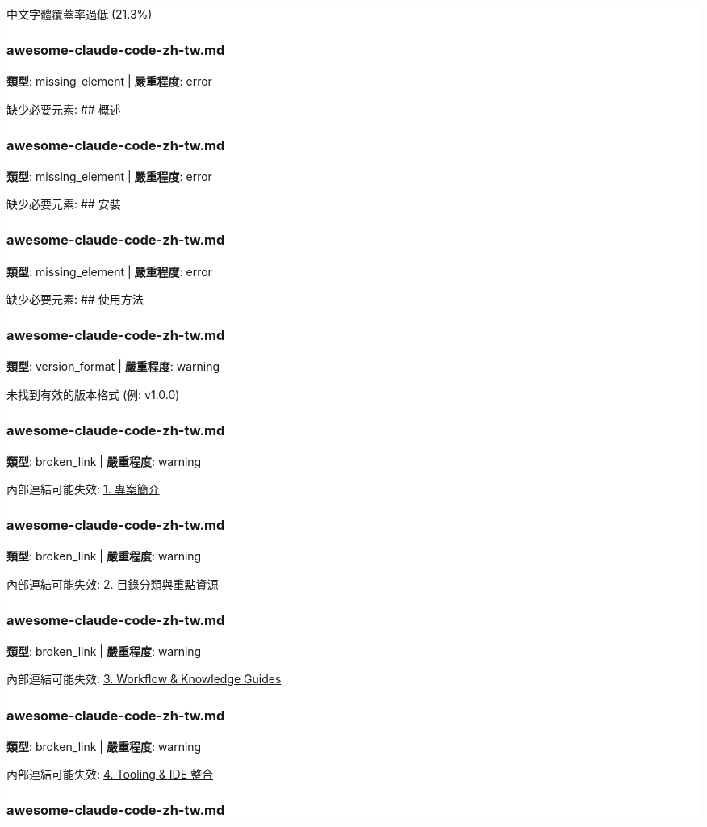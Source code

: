 中文字體覆蓋率過低 (21.3%)


### awesome-claude-code-zh-tw.md

**類型**: missing_element | **嚴重程度**: error

缺少必要元素: ## 概述


### awesome-claude-code-zh-tw.md

**類型**: missing_element | **嚴重程度**: error

缺少必要元素: ## 安裝


### awesome-claude-code-zh-tw.md

**類型**: missing_element | **嚴重程度**: error

缺少必要元素: ## 使用方法


### awesome-claude-code-zh-tw.md

**類型**: version_format | **嚴重程度**: warning

未找到有效的版本格式 (例: v1.0.0)


### awesome-claude-code-zh-tw.md

**類型**: broken_link | **嚴重程度**: warning

內部連結可能失效: [1. 專案簡介](#1-專案簡介)


### awesome-claude-code-zh-tw.md

**類型**: broken_link | **嚴重程度**: warning

內部連結可能失效: [2. 目錄分類與重點資源](#2-目錄分類與重點資源)


### awesome-claude-code-zh-tw.md

**類型**: broken_link | **嚴重程度**: warning

內部連結可能失效: [3. Workflow & Knowledge Guides](#3-workflow--knowledge-guides)


### awesome-claude-code-zh-tw.md

**類型**: broken_link | **嚴重程度**: warning

內部連結可能失效: [4. Tooling & IDE 整合](#4-tooling--ide-整合)


### awesome-claude-code-zh-tw.md
